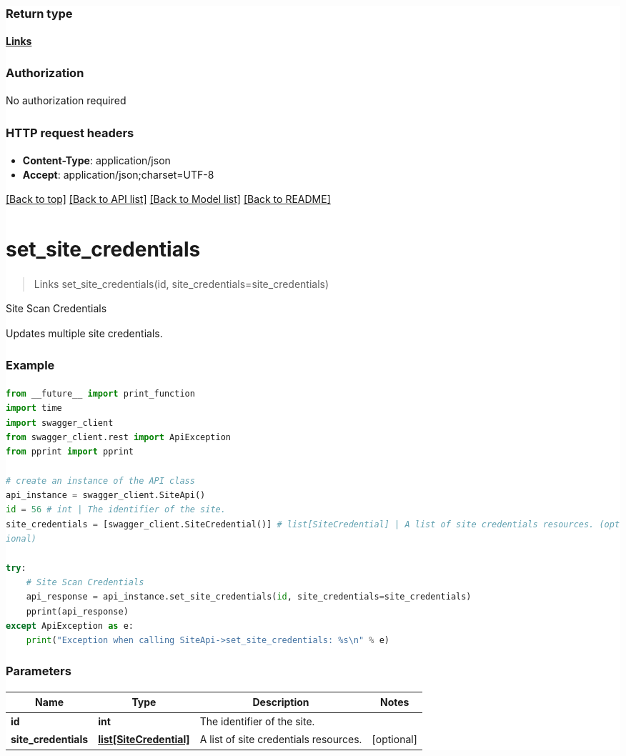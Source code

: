 ### Return type

[**Links**](Links.md)

### Authorization

No authorization required

### HTTP request headers

 - **Content-Type**: application/json
 - **Accept**: application/json;charset=UTF-8

[[Back to top]](#) [[Back to API list]](../README.md#documentation-for-api-endpoints) [[Back to Model list]](../README.md#documentation-for-models) [[Back to README]](../README.md)

# **set_site_credentials**
> Links set_site_credentials(id, site_credentials=site_credentials)

Site Scan Credentials

Updates multiple site credentials.

### Example
```python
from __future__ import print_function
import time
import swagger_client
from swagger_client.rest import ApiException
from pprint import pprint

# create an instance of the API class
api_instance = swagger_client.SiteApi()
id = 56 # int | The identifier of the site.
site_credentials = [swagger_client.SiteCredential()] # list[SiteCredential] | A list of site credentials resources. (optional)

try:
    # Site Scan Credentials
    api_response = api_instance.set_site_credentials(id, site_credentials=site_credentials)
    pprint(api_response)
except ApiException as e:
    print("Exception when calling SiteApi->set_site_credentials: %s\n" % e)
```

### Parameters

Name | Type | Description  | Notes
------------- | ------------- | ------------- | -------------
 **id** | **int**| The identifier of the site. | 
 **site_credentials** | [**list[SiteCredential]**](SiteCredential.md)| A list of site credentials resources. | [optional] 
